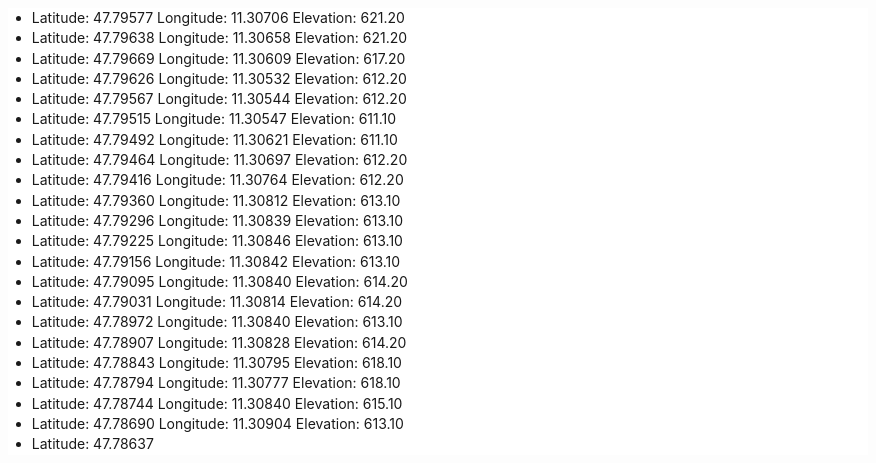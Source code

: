   - Latitude: 47.79577
    Longitude: 11.30706
    Elevation: 621.20
  - Latitude: 47.79638
    Longitude: 11.30658
    Elevation: 621.20
  - Latitude: 47.79669
    Longitude: 11.30609
    Elevation: 617.20
  - Latitude: 47.79626
    Longitude: 11.30532
    Elevation: 612.20
  - Latitude: 47.79567
    Longitude: 11.30544
    Elevation: 612.20
  - Latitude: 47.79515
    Longitude: 11.30547
    Elevation: 611.10
  - Latitude: 47.79492
    Longitude: 11.30621
    Elevation: 611.10
  - Latitude: 47.79464
    Longitude: 11.30697
    Elevation: 612.20
  - Latitude: 47.79416
    Longitude: 11.30764
    Elevation: 612.20
  - Latitude: 47.79360
    Longitude: 11.30812
    Elevation: 613.10
  - Latitude: 47.79296
    Longitude: 11.30839
    Elevation: 613.10
  - Latitude: 47.79225
    Longitude: 11.30846
    Elevation: 613.10
  - Latitude: 47.79156
    Longitude: 11.30842
    Elevation: 613.10
  - Latitude: 47.79095
    Longitude: 11.30840
    Elevation: 614.20
  - Latitude: 47.79031
    Longitude: 11.30814
    Elevation: 614.20
  - Latitude: 47.78972
    Longitude: 11.30840
    Elevation: 613.10
  - Latitude: 47.78907
    Longitude: 11.30828
    Elevation: 614.20
  - Latitude: 47.78843
    Longitude: 11.30795
    Elevation: 618.10
  - Latitude: 47.78794
    Longitude: 11.30777
    Elevation: 618.10
  - Latitude: 47.78744
    Longitude: 11.30840
    Elevation: 615.10
  - Latitude: 47.78690
    Longitude: 11.30904
    Elevation: 613.10
  - Latitude: 47.78637